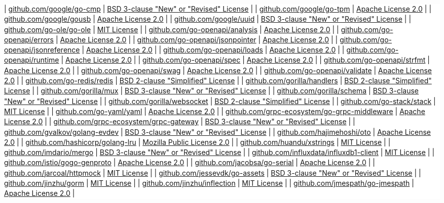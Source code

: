 | [github.com/google/go-cmp](http://github.com/google/go-cmp) | [BSD 3-clause "New" or "Revised" License](https://opensource.org/licenses/BSD-3-Clause) |
| [github.com/google/go-tpm](http://github.com/google/go-tpm) | [Apache License 2.0](https://opensource.org/licenses/Apache-2.0) |
| [github.com/google/gousb](http://github.com/google/gousb) | [Apache License 2.0](https://opensource.org/licenses/Apache-2.0) |
| [github.com/google/uuid](http://github.com/google/uuid) | [BSD 3-clause "New" or "Revised" License](https://opensource.org/licenses/BSD-3-Clause) |
| [github.com/go-ole/go-ole](http://github.com/go-ole/go-ole) | [MIT License](https://opensource.org/licenses/MIT) |
| [github.com/go-openapi/analysis](http://github.com/go-openapi/analysis) | [Apache License 2.0](https://opensource.org/licenses/Apache-2.0) |
| [github.com/go-openapi/errors](http://github.com/go-openapi/errors) | [Apache License 2.0](https://opensource.org/licenses/Apache-2.0) |
| [github.com/go-openapi/jsonpointer](http://github.com/go-openapi/jsonpointer) | [Apache License 2.0](https://opensource.org/licenses/Apache-2.0) |
| [github.com/go-openapi/jsonreference](http://github.com/go-openapi/jsonreference) | [Apache License 2.0](https://opensource.org/licenses/Apache-2.0) |
| [github.com/go-openapi/loads](http://github.com/go-openapi/loads) | [Apache License 2.0](https://opensource.org/licenses/Apache-2.0) |
| [github.com/go-openapi/runtime](http://github.com/go-openapi/runtime) | [Apache License 2.0](https://opensource.org/licenses/Apache-2.0) |
| [github.com/go-openapi/spec](http://github.com/go-openapi/spec) | [Apache License 2.0](https://opensource.org/licenses/Apache-2.0) |
| [github.com/go-openapi/strfmt](http://github.com/go-openapi/strfmt) | [Apache License 2.0](https://opensource.org/licenses/Apache-2.0) |
| [github.com/go-openapi/swag](http://github.com/go-openapi/swag) | [Apache License 2.0](https://opensource.org/licenses/Apache-2.0) |
| [github.com/go-openapi/validate](http://github.com/go-openapi/validate) | [Apache License 2.0](https://opensource.org/licenses/Apache-2.0) |
| [github.com/go-redis/redis](http://github.com/go-redis/redis) | [BSD 2-clause "Simplified" License](https://opensource.org/licenses/BSD-2-Clause) |
| [github.com/gorilla/handlers](http://github.com/gorilla/handlers) | [BSD 2-clause "Simplified" License](https://opensource.org/licenses/BSD-2-Clause) |
| [github.com/gorilla/mux](http://github.com/gorilla/mux) | [BSD 3-clause "New" or "Revised" License](https://opensource.org/licenses/BSD-3-Clause) |
| [github.com/gorilla/schema](http://github.com/gorilla/schema) | [BSD 3-clause "New" or "Revised" License](https://opensource.org/licenses/BSD-3-Clause) |
| [github.com/gorilla/websocket](http://github.com/gorilla/websocket) | [BSD 2-clause "Simplified" License](https://opensource.org/licenses/BSD-2-Clause) |
| [github.com/go-stack/stack](http://github.com/go-stack/stack) | [MIT License](https://opensource.org/licenses/MIT) |
| [github.com/go-yaml/yaml](http://github.com/go-yaml/yaml) | [Apache License 2.0](https://opensource.org/licenses/Apache-2.0) |
| [github.com/grpc-ecosystem/go-grpc-middleware](http://github.com/grpc-ecosystem/go-grpc-middleware) | [Apache License 2.0](https://opensource.org/licenses/Apache-2.0) |
| [github.com/grpc-ecosystem/grpc-gateway](http://github.com/grpc-ecosystem/grpc-gateway) | [BSD 3-clause "New" or "Revised" License](https://opensource.org/licenses/BSD-3-Clause) |
| [github.com/gvalkov/golang-evdev](http://github.com/gvalkov/golang-evdev) | [BSD 3-clause "New" or "Revised" License](https://opensource.org/licenses/BSD-3-Clause) |
| [github.com/hajimehoshi/oto](http://github.com/hajimehoshi/oto) | [Apache License 2.0](https://opensource.org/licenses/Apache-2.0) |
| [github.com/hashicorp/golang-lru](http://github.com/hashicorp/golang-lru) | [Mozilla Public License 2.0](https://opensource.org/licenses/MPL-2.0) |
| [github.com/huandu/xstrings](http://github.com/huandu/xstrings) | [MIT License](https://opensource.org/licenses/MIT) |
| [github.com/imdario/mergo](http://github.com/imdario/mergo) | [BSD 3-clause "New" or "Revised" License](https://opensource.org/licenses/BSD-3-Clause) |
| [github.com/influxdata/influxdb1-client](http://github.com/influxdata/influxdb1-client) | [MIT License](https://opensource.org/licenses/MIT) |
| [github.com/istio/gogo-genproto](http://github.com/istio/gogo-genproto) | [Apache License 2.0](https://opensource.org/licenses/Apache-2.0) |
| [github.com/jacobsa/go-serial](http://github.com/jacobsa/go-serial) | [Apache License 2.0](https://opensource.org/licenses/Apache-2.0) |
| [github.com/jarcoal/httpmock](http://github.com/jarcoal/httpmock) | [MIT License](https://opensource.org/licenses/MIT) |
| [github.com/jessevdk/go-assets](http://github.com/jessevdk/go-assets) | [BSD 3-clause "New" or "Revised" License](https://opensource.org/licenses/BSD-3-Clause) |
| [github.com/jinzhu/gorm](http://github.com/jinzhu/gorm) | [MIT License](https://opensource.org/licenses/MIT) |
| [github.com/jinzhu/inflection](http://github.com/jinzhu/inflection) | [MIT License](https://opensource.org/licenses/MIT) |
| [github.com/jmespath/go-jmespath](http://github.com/jmespath/go-jmespath) | [Apache License 2.0](https://opensource.org/licenses/Apache-2.0) |